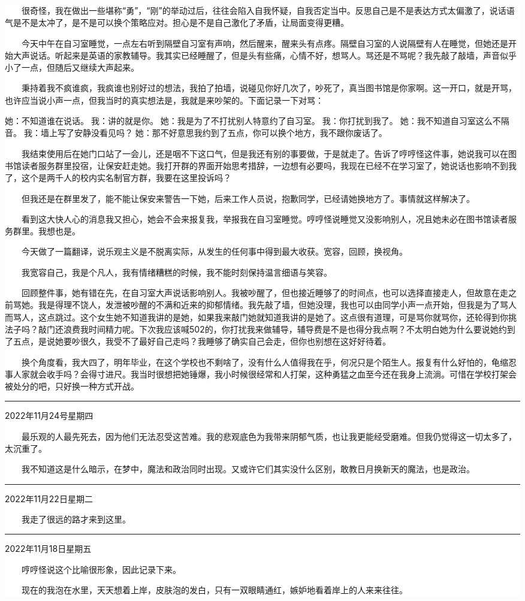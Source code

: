 &emsp;&emsp;很奇怪，我在做出一些堪称“勇”，“刚”的举动过后，往往会陷入自我怀疑，自我否定当中。反思自己是不是表达方式太偏激了，说话语气是不是太冲了，是不是可以换个策略应对。担心是不是自己激化了矛盾，让局面变得更糟。

&emsp;&emsp;今天中午在自习室睡觉，一点左右听到隔壁自习室有声响，然后醒来，醒来头有点疼。隔壁自习室的人说隔壁有人在睡觉，但她还是开始大声说话。听起来是英语的家教辅导。我其实已经睡醒了，但是头有些痛，心情不好，想骂人。骂还是不骂呢？我先敲了敲墙，声音似乎小了一点，但随后又继续大声起来。

&emsp;&emsp;秉持着我不疯谁疯，我疯谁也别好过的想法，我拍了拍墙，说碰见你好几次了，吵死了，真当图书馆是你家啊。这一开口，就是开骂，也许应当说小声一点，但我当时的真实想法是，我就是来吵架的。下面记录一下对骂：

她：不知道谁在说话。
我：讲的就是你。
她：我是为了不打扰别人特意约了自习室。
我：你打扰到我了。
她：我不知道自习室这么不隔音。
我：墙上写了安静没看见吗？
她：那不好意思我约到了五点，你可以换个地方，我不跟你废话了。

&emsp;&emsp;我结束使用后在她门口站了一会儿，还是咽不下这口气，但是我还有别的事要做，于是就走了。告诉了哼哼怪这件事，她说我可以在图书馆读者服务群里投宿，让保安赶走她。我打开群的界面开始思考措辞，一边想有必要吗，我现在已经不在学习室了，她说话也影响不到我了，这个是两千人的校内实名制官方群，我要在这里投诉吗？

&emsp;&emsp;但我还是在群里发了，能不能让保安来警告一下她，后来工作人员说，抱歉同学，已经请她换地方了。事情就这样解决了。

&emsp;&emsp;看到这大快人心的消息我又担心，她会不会来报复我，举报我在自习室睡觉。哼哼怪说睡觉又没影响别人，况且她未必在图书馆读者服务群里。我想也是。

&emsp;&emsp;今天做了一篇翻译，说乐观主义是不脱离实际，从发生的任何事中得到最大收获。宽容，回顾，换视角。

&emsp;&emsp;我宽容自己，我是个凡人，我有情绪糟糕的时候，我不能时刻保持温言细语与笑容。

&emsp;&emsp;回顾整件事，她有错在先，在自习室大声说话影响别人。我被吵醒了，但也接近睡够了的时间点，也可以选择直接走人，但故意在走之前骂她。我是得理不饶人，发泄被吵醒的不满和近来的抑郁情绪。我先敲了墙，但她没理，我也可以由同学小声一点开始，但我是为了骂人而骂人，这点跳过。这个女生她不知道我讲的是她，如果我来敲门她就知道我讲的是她了。这点很有道理，可是骂你就骂你，还轮得到你挑法子吗？敲门还浪费我时间精力呢。下次我应该喊502的，你打扰我来做辅导，辅导费是不是也得分我点啊？不太明白她为什么要说她约到了五点，是说她要吵很久，我受不了最好自己走吗？我睡够了确实自己会走，但你也别想在这好好待着。

&emsp;&emsp;换个角度看，我大四了，明年毕业，在这个学校也不剩啥了，没有什么人值得我在乎，何况只是个陌生人。报复有什么好怕的，龟缩忍事人家就会收手吗？会得寸进尺。我当时很想把她锤爆，我小时候很经常和人打架，这种勇猛之血至今还在我身上流淌。可惜在学校打架会被处分的吧，只好换一种方式开战。




---

2022年11月24号星期四

&emsp;&emsp;最乐观的人最先死去，因为他们无法忍受这苦难。我的悲观底色为我带来阴郁气质，也让我更能经受磨难。但我仍觉得这一切太多了，太沉重了。

&emsp;&emsp;我不知道这是什么暗示，在梦中，魔法和政治同时出现。又或许它们其实没什么区别，敢教日月换新天的魔法，也是政治。


---

2022年11月22日星期二

&emsp;&emsp;我走了很远的路才来到这里。


---

2022年11月18日星期五

&emsp;&emsp;哼哼怪说这个比喻很形象，因此记录下来。

&emsp;&emsp;现在的我泡在水里，天天想着上岸，皮肤泡的发白，只有一双眼睛通红，嫉妒地看着岸上的人来来往往。
